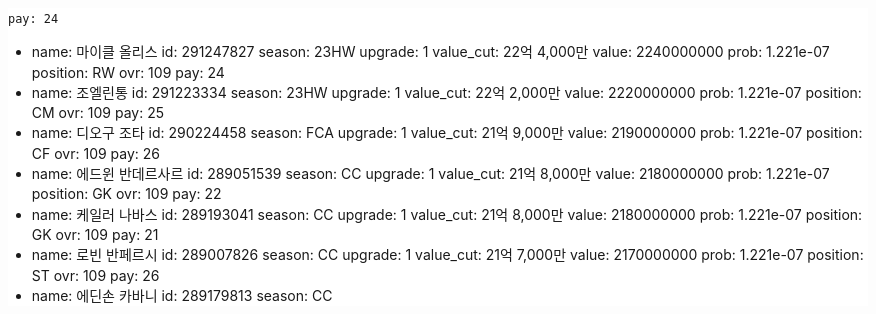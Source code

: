     pay: 24
  - name: 마이클 올리스
    id: 291247827
    season: 23HW
    upgrade: 1
    value_cut: 22억 4,000만
    value: 2240000000
    prob: 1.221e-07
    position: RW
    ovr: 109
    pay: 24
  - name: 조엘린통
    id: 291223334
    season: 23HW
    upgrade: 1
    value_cut: 22억 2,000만
    value: 2220000000
    prob: 1.221e-07
    position: CM
    ovr: 109
    pay: 25
  - name: 디오구 조타
    id: 290224458
    season: FCA
    upgrade: 1
    value_cut: 21억 9,000만
    value: 2190000000
    prob: 1.221e-07
    position: CF
    ovr: 109
    pay: 26
  - name: 에드윈 반데르사르
    id: 289051539
    season: CC
    upgrade: 1
    value_cut: 21억 8,000만
    value: 2180000000
    prob: 1.221e-07
    position: GK
    ovr: 109
    pay: 22
  - name: 케일러 나바스
    id: 289193041
    season: CC
    upgrade: 1
    value_cut: 21억 8,000만
    value: 2180000000
    prob: 1.221e-07
    position: GK
    ovr: 109
    pay: 21
  - name: 로빈 반페르시
    id: 289007826
    season: CC
    upgrade: 1
    value_cut: 21억 7,000만
    value: 2170000000
    prob: 1.221e-07
    position: ST
    ovr: 109
    pay: 26
  - name: 에딘손 카바니
    id: 289179813
    season: CC